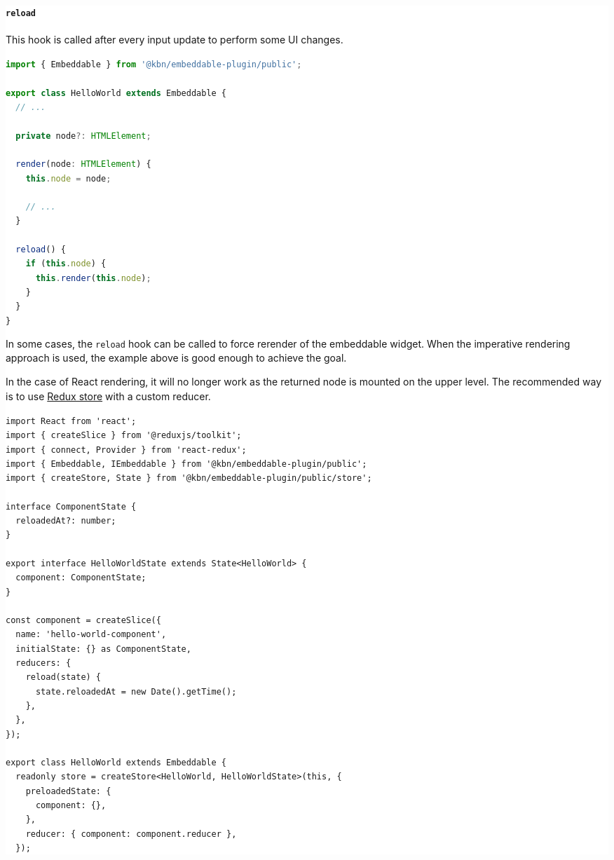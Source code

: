 #### `reload`

This hook is called after every input update to perform some UI changes.

```typescript
import { Embeddable } from '@kbn/embeddable-plugin/public';

export class HelloWorld extends Embeddable {
  // ...

  private node?: HTMLElement;

  render(node: HTMLElement) {
    this.node = node;

    // ...
  }

  reload() {
    if (this.node) {
      this.render(this.node);
    }
  }
}
```

In some cases, the `reload` hook can be called to force rerender of the embeddable widget.
When the imperative rendering approach is used, the example above is good enough to achieve the goal.

In the case of React rendering, it will no longer work as the returned node is mounted on the upper level.
The recommended way is to use [Redux store](#redux) with a custom reducer.

```tsx
import React from 'react';
import { createSlice } from '@reduxjs/toolkit';
import { connect, Provider } from 'react-redux';
import { Embeddable, IEmbeddable } from '@kbn/embeddable-plugin/public';
import { createStore, State } from '@kbn/embeddable-plugin/public/store';

interface ComponentState {
  reloadedAt?: number;
}

export interface HelloWorldState extends State<HelloWorld> {
  component: ComponentState;
}

const component = createSlice({
  name: 'hello-world-component',
  initialState: {} as ComponentState,
  reducers: {
    reload(state) {
      state.reloadedAt = new Date().getTime();
    },
  },
});

export class HelloWorld extends Embeddable {
  readonly store = createStore<HelloWorld, HelloWorldState>(this, {
    preloadedState: {
      component: {},
    },
    reducer: { component: component.reducer },
  });
```